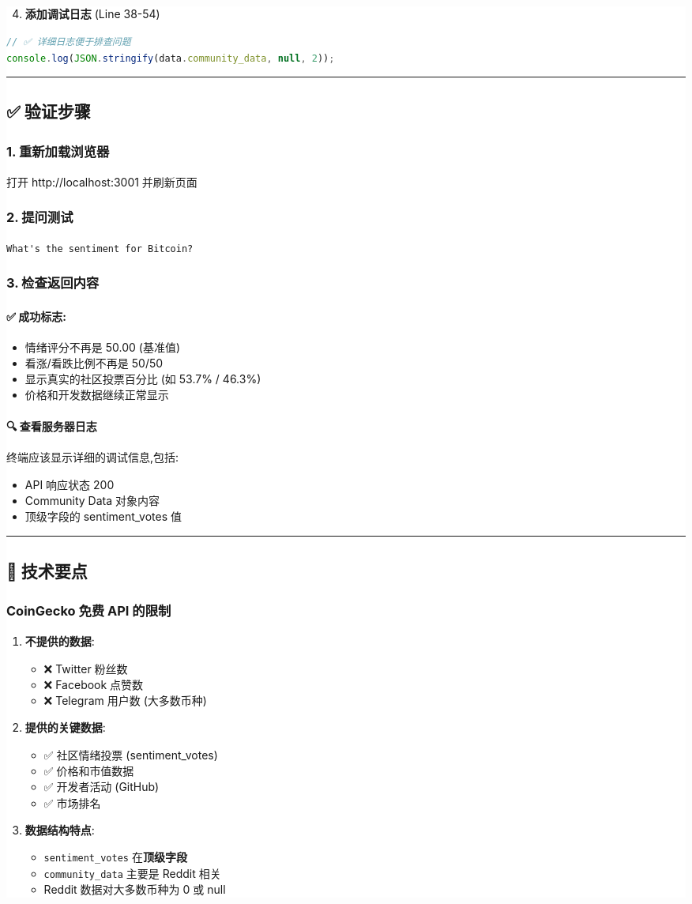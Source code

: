 4. **添加调试日志** (Line 38-54)
```typescript
// ✅ 详细日志便于排查问题
console.log(JSON.stringify(data.community_data, null, 2));
```

---

## ✅ 验证步骤

### 1. 重新加载浏览器
打开 http://localhost:3001 并刷新页面

### 2. 提问测试
```
What's the sentiment for Bitcoin?
```

### 3. 检查返回内容

#### ✅ 成功标志:
- 情绪评分不再是 50.00 (基准值)
- 看涨/看跌比例不再是 50/50
- 显示真实的社区投票百分比 (如 53.7% / 46.3%)
- 价格和开发数据继续正常显示

#### 🔍 查看服务器日志
终端应该显示详细的调试信息,包括:
- API 响应状态 200
- Community Data 对象内容
- 顶级字段的 sentiment_votes 值

---

## 🎯 技术要点

### CoinGecko 免费 API 的限制

1. **不提供的数据**:
   - ❌ Twitter 粉丝数
   - ❌ Facebook 点赞数
   - ❌ Telegram 用户数 (大多数币种)

2. **提供的关键数据**:
   - ✅ 社区情绪投票 (sentiment_votes)
   - ✅ 价格和市值数据
   - ✅ 开发者活动 (GitHub)
   - ✅ 市场排名

3. **数据结构特点**:
   - `sentiment_votes` 在**顶级字段**
   - `community_data` 主要是 Reddit 相关
   - Reddit 数据对大多数币种为 0 或 null
